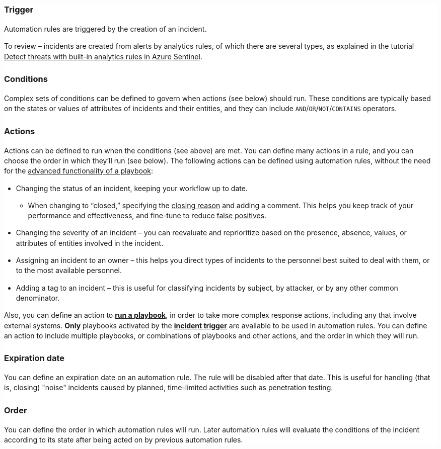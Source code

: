 ### Trigger

Automation rules are triggered by the creation of an incident. 

To review – incidents are created from alerts by analytics rules, of which there are several types, as explained in the tutorial [Detect threats with built-in analytics rules in Azure Sentinel](detect-threats-built-in.md).

### Conditions

Complex sets of conditions can be defined to govern when actions (see below) should run. These conditions are typically based on the states or values of attributes of incidents and their entities, and they can include `AND`/`OR`/`NOT`/`CONTAINS` operators.

### Actions

Actions can be defined to run when the conditions (see above) are met. You can define many actions in a rule, and you can choose the order in which they’ll run (see below). The following actions can be defined using automation rules, without the need for the [advanced functionality of a playbook](automate-responses-with-playbooks.md):

- Changing the status of an incident, keeping your workflow up to date.

  - When changing to “closed,” specifying the [closing reason](investigate-cases.md#closing-an-incident) and adding a comment. This helps you keep track of your performance and effectiveness, and fine-tune to reduce [false positives](false-positives.md).

- Changing the severity of an incident – you can reevaluate and reprioritize based on the presence, absence, values, or attributes of entities involved in the incident.

- Assigning an incident to an owner – this helps you direct types of incidents to the personnel best suited to deal with them, or to the most available personnel.

- Adding a tag to an incident – this is useful for classifying incidents by subject, by attacker, or by any other common denominator.

Also, you can define an action to [**run a playbook**](tutorial-respond-threats-playbook.md), in order to take more complex response actions, including any that involve external systems. **Only** playbooks activated by the [**incident trigger**](automate-responses-with-playbooks.md#azure-logic-apps-basic-concepts) are available to be used in automation rules. You can define an action to include multiple playbooks, or combinations of playbooks and other actions, and the order in which they will run.

### Expiration date

You can define an expiration date on an automation rule. The rule will be disabled after that date. This is useful for handling (that is, closing) "noise" incidents caused by planned, time-limited activities such as penetration testing.

### Order

You can define the order in which automation rules will run. Later automation rules will evaluate the conditions of the incident according to its state after being acted on by previous automation rules.
